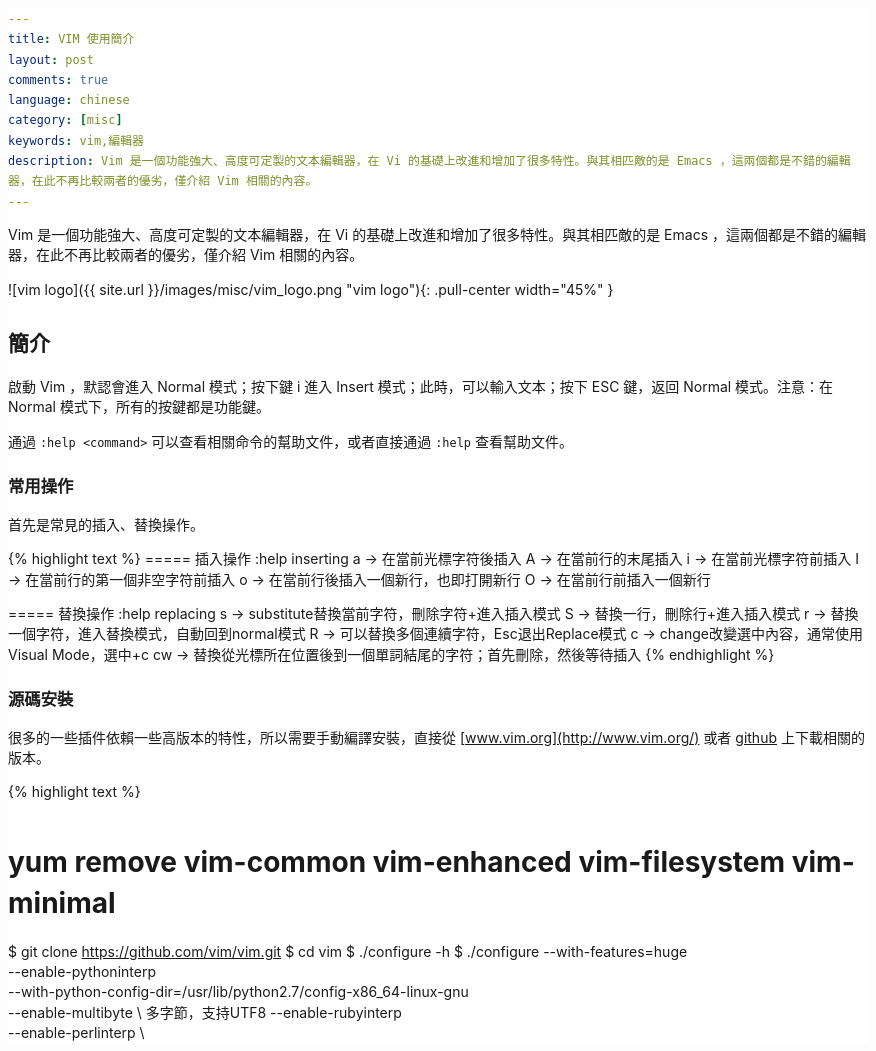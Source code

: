 ```yaml
---
title: VIM 使用簡介
layout: post
comments: true
language: chinese
category: [misc]
keywords: vim,編輯器
description: Vim 是一個功能強大、高度可定製的文本編輯器，在 Vi 的基礎上改進和增加了很多特性。與其相匹敵的是 Emacs ，這兩個都是不錯的編輯器，在此不再比較兩者的優劣，僅介紹 Vim 相關的內容。
---
```


Vim 是一個功能強大、高度可定製的文本編輯器，在 Vi 的基礎上改進和增加了很多特性。與其相匹敵的是 Emacs ，這兩個都是不錯的編輯器，在此不再比較兩者的優劣，僅介紹 Vim 相關的內容。



![vim logo]({{ site.url }}/images/misc/vim_logo.png "vim logo"){: .pull-center width="45%" }

## 簡介

啟動 Vim ，默認會進入 Normal 模式；按下鍵 i 進入 Insert 模式；此時，可以輸入文本；按下 ESC 鍵，返回 Normal 模式。注意：在 Normal 模式下，所有的按鍵都是功能鍵。

通過 ```:help <command>``` 可以查看相關命令的幫助文件，或者直接通過 ```:help``` 查看幫助文件。

### 常用操作

首先是常見的插入、替換操作。

{% highlight text %}
===== 插入操作 :help inserting
a                   → 在當前光標字符後插入
A                   → 在當前行的末尾插入
i                   → 在當前光標字符前插入
I                   → 在當前行的第一個非空字符前插入
o                   → 在當前行後插入一個新行，也即打開新行
O                   → 在當前行前插入一個新行

===== 替換操作 :help replacing
s                   → substitute替換當前字符，刪除字符+進入插入模式
S                   → 替換一行，刪除行+進入插入模式
r                   → 替換一個字符，進入替換模式，自動回到normal模式
R                   → 可以替換多個連續字符，Esc退出Replace模式
c                   → change改變選中內容，通常使用Visual Mode，選中+c
cw                  → 替換從光標所在位置後到一個單詞結尾的字符；首先刪除，然後等待插入
{% endhighlight %}

### 源碼安裝

很多的一些插件依賴一些高版本的特性，所以需要手動編譯安裝，直接從 [www.vim.org](http://www.vim.org/) 或者 [github](https://github.com/vim/vim) 上下載相關的版本。

{% highlight text %}
# yum remove vim-common vim-enhanced vim-filesystem vim-minimal
$ git clone https://github.com/vim/vim.git
$ cd vim
$ ./configure -h
$ ./configure --with-features=huge                                      \
    --enable-pythoninterp                                               \
    --with-python-config-dir=/usr/lib/python2.7/config-x86_64-linux-gnu \
    --enable-multibyte                                                  \   多字節，支持UTF8
    --enable-rubyinterp                                                 \
    --enable-perlinterp                                                 \